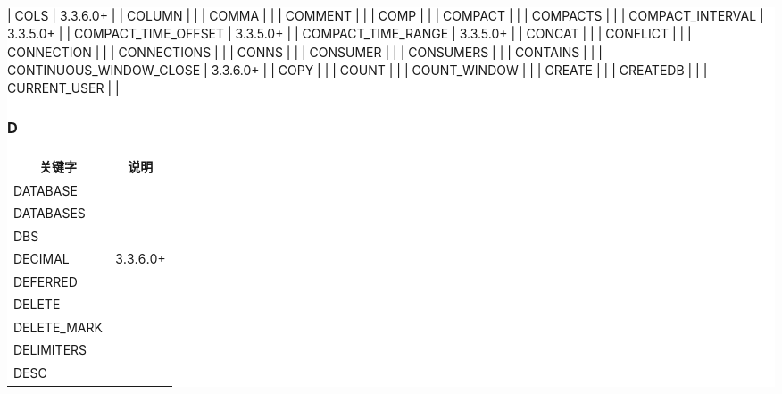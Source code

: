 | COLS                 | 3.3.6.0+ |
| COLUMN               | |
| COMMA                | |
| COMMENT              | |
| COMP                 | |
| COMPACT              | |
| COMPACTS             | |
| COMPACT_INTERVAL     | 3.3.5.0+ |
| COMPACT_TIME_OFFSET  | 3.3.5.0+ |
| COMPACT_TIME_RANGE   | 3.3.5.0+ |
| CONCAT               | |
| CONFLICT             | |
| CONNECTION           | |
| CONNECTIONS          | |
| CONNS                | |
| CONSUMER             | |
| CONSUMERS            | |
| CONTAINS             | |
| CONTINUOUS_WINDOW_CLOSE | 3.3.6.0+ |
| COPY                 | |
| COUNT                | |
| COUNT_WINDOW         | |
| CREATE               | |
| CREATEDB             | |
| CURRENT_USER         | |

### D

|关键字 | 说明|
|----------------------|-|
| DATABASE             | |
| DATABASES            | |
| DBS                  | |
| DECIMAL              | 3.3.6.0+ |
| DEFERRED             | |
| DELETE               | |
| DELETE_MARK          | |
| DELIMITERS           | |
| DESC                 | |